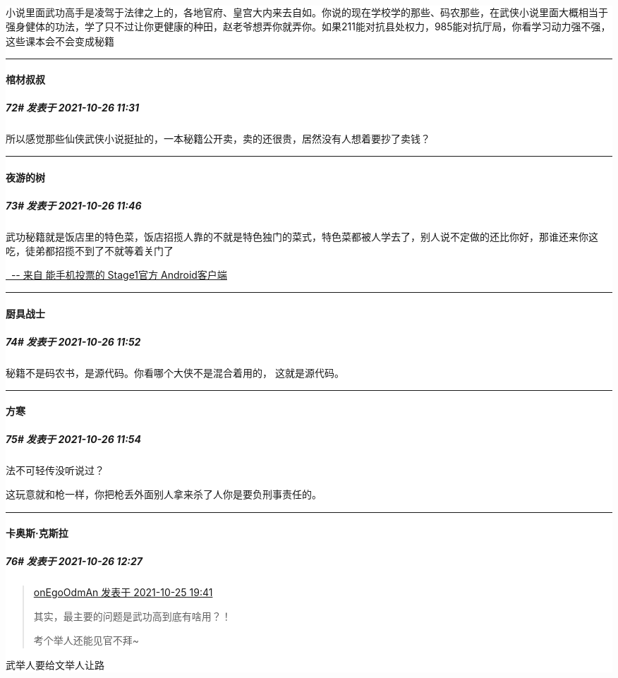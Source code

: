 
小说里面武功高手是凌驾于法律之上的，各地官府、皇宫大内来去自如。你说的现在学校学的那些、码农那些，在武侠小说里面大概相当于强身健体的功法，学了只不过让你更健康的种田，赵老爷想弄你就弄你。如果211能对抗县处权力，985能对抗厅局，你看学习动力强不强，这些课本会不会变成秘籍




*****

####  棺材叔叔  
##### 72#       发表于 2021-10-26 11:31


所以感觉那些仙侠武侠小说挺扯的，一本秘籍公开卖，卖的还很贵，居然没有人想着要抄了卖钱？


*****

####  夜游的树  
##### 73#       发表于 2021-10-26 11:46


武功秘籍就是饭店里的特色菜，饭店招揽人靠的不就是特色独门的菜式，特色菜都被人学去了，别人说不定做的还比你好，那谁还来你这吃，徒弟都招揽不到了不就等着关门了

[  -- 来自 能手机投票的 Stage1官方 Android客户端](https://www.coolapk.com/apk/140634)




*****

####  厨具战士  
##### 74#       发表于 2021-10-26 11:52


秘籍不是码农书，是源代码。你看哪个大侠不是混合着用的， 这就是源代码。


*****

####  方寒  
##### 75#       发表于 2021-10-26 11:54


法不可轻传没听说过？

这玩意就和枪一样，你把枪丢外面别人拿来杀了人你是要负刑事责任的。




*****

####  卡奥斯·克斯拉  
##### 76#       发表于 2021-10-26 12:27


<blockquote><a href="httphttps://bbs.saraba1st.com/2b/forum.php?mod=redirect&amp;goto=findpost&amp;pid=53275493&amp;ptid=2033837" target="_blank">onEgoOdmAn 发表于 2021-10-25 19:41</a>

其实，最主要的问题是武功高到底有啥用？！

考个举人还能见官不拜~</blockquote>
武举人要给文举人让路
